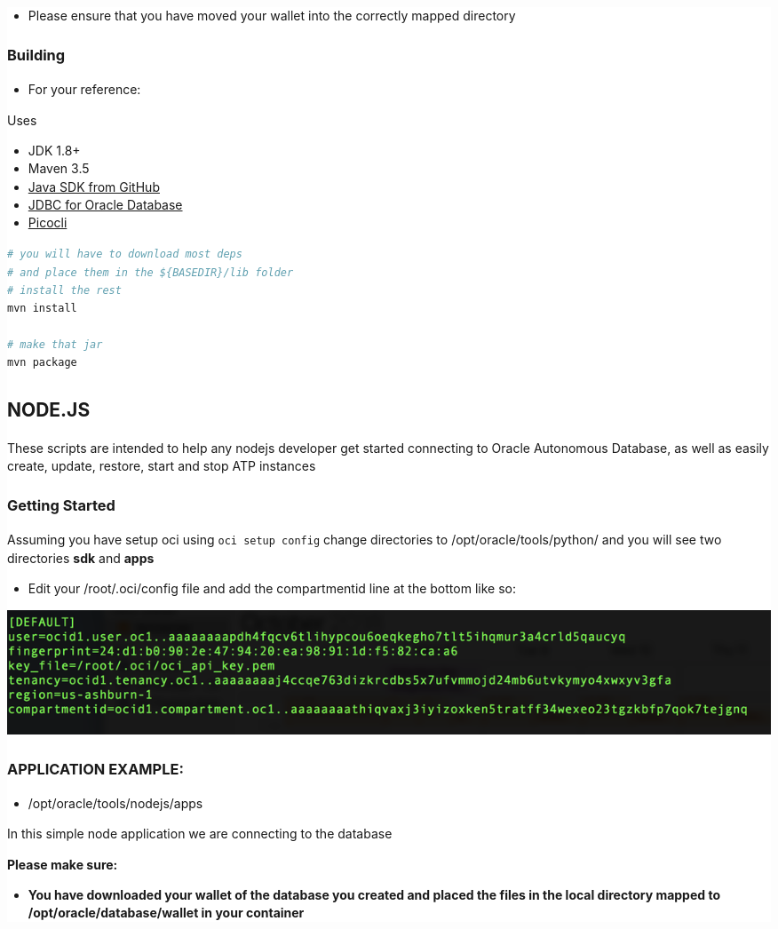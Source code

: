 -   Please ensure that you have moved your wallet into the correctly mapped directory

### Building 

-   For your reference:

Uses 
- JDK 1.8+
- Maven 3.5
- [Java SDK from GitHub](https://github.com/oracle/oci-java-sdk/releases)
- [JDBC for Oracle Database](https://www.oracle.com/technetwork/database/application-development/jdbc/downloads/index.html)
- [Picocli](https://picocli.info/)

```bash
# you will have to download most deps 
# and place them in the ${BASEDIR}/lib folder
# install the rest
mvn install 

# make that jar
mvn package
```


## NODE.JS

These scripts are intended to help any nodejs developer get started connecting to Oracle Autonomous Database, as well as easily create, update, restore, start and stop ATP instances

### Getting Started

Assuming you have setup oci using ```oci setup config``` change directories to /opt/oracle/tools/python/ and you will see two directories **sdk** and **apps**

- Edit your /root/.oci/config file and add the compartmentid line at the bottom like so:

![](./images/1100/compartmentid.png)

### **APPLICATION EXAMPLE**:

- /opt/oracle/tools/nodejs/apps

In this simple node application we are connecting to the database 

**Please make sure:**

- **You have downloaded your wallet of the database you created and placed the files in the local directory mapped to /opt/oracle/database/wallet in your container**
